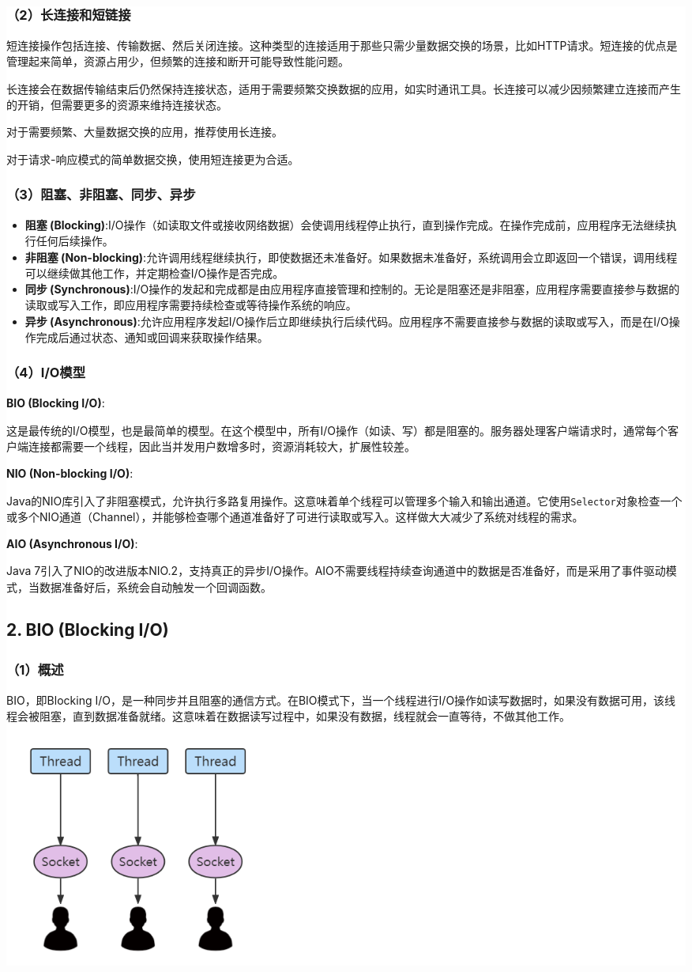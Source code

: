 ### （2）长连接和短链接

短连接操作包括连接、传输数据、然后关闭连接。这种类型的连接适用于那些只需少量数据交换的场景，比如HTTP请求。短连接的优点是管理起来简单，资源占用少，但频繁的连接和断开可能导致性能问题。

长连接会在数据传输结束后仍然保持连接状态，适用于需要频繁交换数据的应用，如实时通讯工具。长连接可以减少因频繁建立连接而产生的开销，但需要更多的资源来维持连接状态。

对于需要频繁、大量数据交换的应用，推荐使用长连接。

对于请求-响应模式的简单数据交换，使用短连接更为合适。

### （3）阻塞、非阻塞、同步、异步

- **阻塞 (Blocking)**:I/O操作（如读取文件或接收网络数据）会使调用线程停止执行，直到操作完成。在操作完成前，应用程序无法继续执行任何后续操作。
- **非阻塞 (Non-blocking)**:允许调用线程继续执行，即使数据还未准备好。如果数据未准备好，系统调用会立即返回一个错误，调用线程可以继续做其他工作，并定期检查I/O操作是否完成。
- **同步 (Synchronous)**:I/O操作的发起和完成都是由应用程序直接管理和控制的。无论是阻塞还是非阻塞，应用程序需要直接参与数据的读取或写入工作，即应用程序需要持续检查或等待操作系统的响应。
- **异步 (Asynchronous)**:允许应用程序发起I/O操作后立即继续执行后续代码。应用程序不需要直接参与数据的读取或写入，而是在I/O操作完成后通过状态、通知或回调来获取操作结果。

### （4）I/O模型

**BIO (Blocking I/O)**:

这是最传统的I/O模型，也是最简单的模型。在这个模型中，所有I/O操作（如读、写）都是阻塞的。服务器处理客户端请求时，通常每个客户端连接都需要一个线程，因此当并发用户数增多时，资源消耗较大，扩展性较差。

**NIO (Non-blocking I/O)**:

Java的NIO库引入了非阻塞模式，允许执行多路复用操作。这意味着单个线程可以管理多个输入和输出通道。它使用`Selector`对象检查一个或多个NIO通道（Channel），并能够检查哪个通道准备好了可进行读取或写入。这样做大大减少了系统对线程的需求。

**AIO (Asynchronous I/O)**:

Java 7引入了NIO的改进版本NIO.2，支持真正的异步I/O操作。AIO不需要线程持续查询通道中的数据是否准备好，而是采用了事件驱动模式，当数据准备好后，系统会自动触发一个回调函数。

## 2. BIO (Blocking I/O)

### （1）概述

BIO，即Blocking I/O，是一种同步并且阻塞的通信方式。在BIO模式下，当一个线程进行I/O操作如读写数据时，如果没有数据可用，该线程会被阻塞，直到数据准备就绪。这意味着在数据读写过程中，如果没有数据，线程就会一直等待，不做其他工作。



<img src="./assets/image-20240625212342933.png" alt="image-20240625212342933" style="zoom:80%;" />
